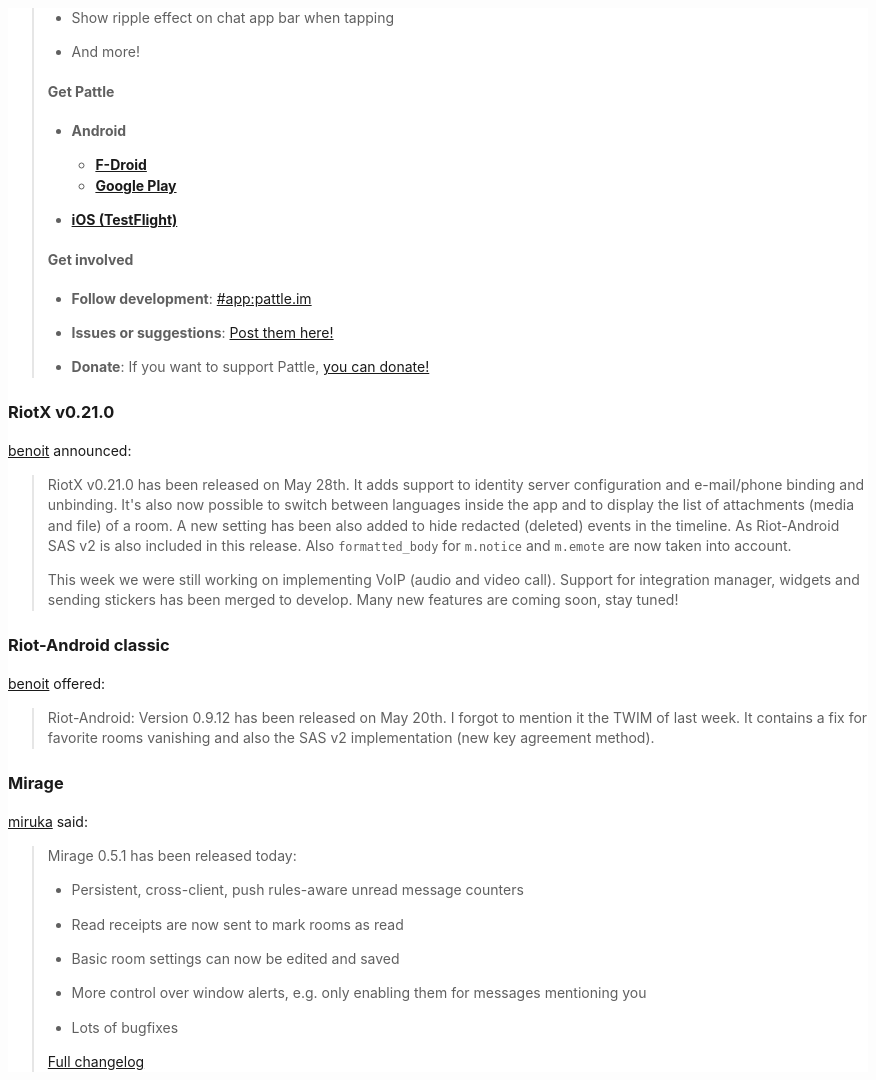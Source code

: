 > * Show ripple effect on chat app bar when tapping
>
> * And more!
>
> #### Get Pattle
>
> * **Android**
>
>     * **[F-Droid](https://f-droid.org/en/packages/im.pattle.app/)**
>     * **[Google Play](https://play.google.com/store/apps/details?id=im.pattle.app)**
>
> * **[iOS (TestFlight)](https://testflight.apple.com/join/uTytydST)**
>
> #### Get involved
>
> * **Follow development**: [#app:pattle.im](https://matrix.to/#/#app:pattle.im)
>
> * **Issues or suggestions**: [Post them here!](https://git.pattle.im/pattle/app/issues)
> * **Donate**: If you want to support Pattle, [you can donate!](https://liberapay.com/wilko/)

<iframe src="https://www.youtube.com/embed/76LTTfVZgi0" frameborder="0" allow="accelerometer; autoplay; encrypted-media; gyroscope; picture-in-picture" allowfullscreen></iframe>

### RiotX v0.21.0

[benoit](https://matrix.to/#/@benoit.marty:matrix.org) announced:

> RiotX v0.21.0 has been released on May 28th. It adds support to identity server configuration and e-mail/phone binding and unbinding. It's also now possible to switch between languages inside the app and to display the list of attachments (media and file) of a room. A new setting has been also added to hide redacted (deleted) events in the timeline. As Riot-Android SAS v2 is also included in this release. Also `formatted_body` for `m.notice` and `m.emote` are now taken into account.
>
> This week we were still working on implementing VoIP (audio and video call). Support for integration manager, widgets and sending stickers has been merged to develop.
> Many new features are coming soon, stay tuned!

### Riot-Android classic

[benoit](https://matrix.to/#/@benoit.marty:matrix.org) offered:

> Riot-Android: Version 0.9.12 has been released on May 20th. I forgot to mention it the TWIM of last week. It contains a fix for favorite rooms vanishing and also the SAS v2 implementation (new key agreement method).

### Mirage

[miruka](https://matrix.to/#/@miruka:privacytools.io) said:

> Mirage 0.5.1 has been released today:
>
> * Persistent, cross-client, push rules-aware unread message counters
>
> * Read receipts are now sent to mark rooms as read
> * Basic room settings can now be edited and saved
>
> * More control over window alerts, e.g. only enabling them for messages mentioning you
> * Lots of bugfixes
>
> [Full changelog](https://github.com/mirukana/mirage/releases/tag/v0.5.1)
